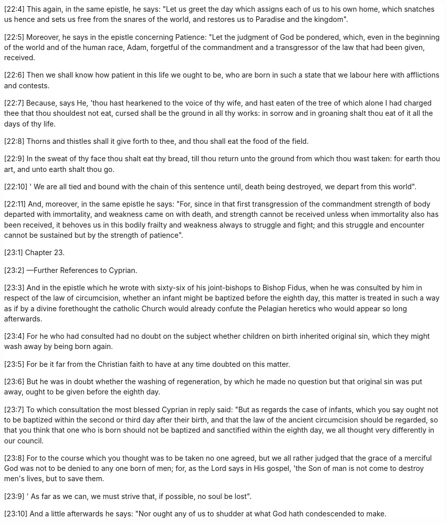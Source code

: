 [22:4] This again, in the same epistle, he says: "Let us greet the day which assigns each of us to his own home, which snatches us hence and sets us free from the snares of the world, and restores us to Paradise and the kingdom".

[22:5] Moreover, he says in the epistle concerning Patience: "Let the judgment of God be pondered, which, even in the beginning of the world and of the human race, Adam, forgetful of the commandment and a transgressor of the law that had been given, received.

[22:6] Then we shall know how patient in this life we ought to be, who are born in such a state that we labour here with afflictions and contests.

[22:7] Because, says He, 'thou hast hearkened to the voice of thy wife, and hast eaten of the tree of which alone I had charged thee that thou shouldest not eat, cursed shall be the ground in all thy works: in sorrow and in groaning shalt thou eat of it all the days of thy life.

[22:8] Thorns and thistles shall it give forth to thee, and thou shall eat the food of the field.

[22:9] In the sweat of thy face thou shalt eat thy bread, till thou return unto the ground from which thou wast taken: for earth thou art, and unto earth shalt thou go.

[22:10] ' We are all tied and bound with the chain of this sentence until, death being destroyed, we depart from this world".

[22:11] And, moreover, in the same epistle he says: "For, since in that first transgression of the commandment strength of body departed with immortality, and weakness came on with death, and strength cannot be received unless when immortality also has been received, it behoves us in this bodily frailty and weakness always to struggle and fight; and this struggle and encounter cannot be sustained but by the strength of patience".

[23:1] Chapter 23.

[23:2] —Further References to Cyprian.

[23:3] And in the epistle which he wrote with sixty-six of his joint-bishops to Bishop Fidus, when he was consulted by him in respect of the law of circumcision, whether an infant might be baptized before the eighth day, this matter is treated in such a way as if by a divine forethought the catholic Church would already confute the Pelagian heretics who would appear so long afterwards.

[23:4] For he who had consulted had no doubt on the subject whether children on birth inherited original sin, which they might wash away by being born again.

[23:5] For be it far from the Christian faith to have at any time doubted on this matter.

[23:6] But he was in doubt whether the washing of regeneration, by which he made no question but that original sin was put away, ought to be given before the eighth day.

[23:7] To which consultation the most blessed Cyprian in reply said: "But as regards the case of infants, which you say ought not to be baptized within the second or third day after their birth, and that the law of the ancient circumcision should be regarded, so that you think that one who is born should not be baptized and sanctified within the eighth day, we all thought very differently in our council.

[23:8] For to the course which you thought was to be taken no one agreed, but we all rather judged that the grace of a merciful God was not to be denied to any one born of men; for, as the Lord says in His gospel, 'the Son of man is not come to destroy men's lives, but to save them.

[23:9] '  As far as we can, we must strive that, if possible, no soul be lost".

[23:10] And a little afterwards he says: "Nor ought any of us to shudder at what God hath condescended to make.
